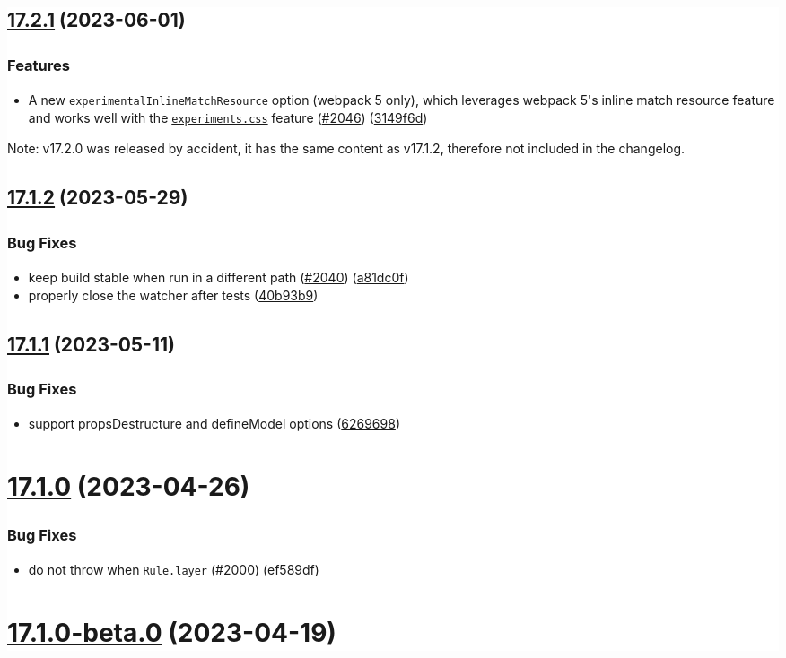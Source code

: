 ## [17.2.1](https://github.com/vuejs/vue-loader/compare/v17.1.2...v17.2.1) (2023-06-01)

### Features

* A new `experimentalInlineMatchResource` option (webpack 5 only), which leverages webpack 5's inline match resource
  feature and works well with the [`experiments.css`](https://webpack.js.org/configuration/experiments/#experimentscss)
  feature ([#2046](https://github.com/vuejs/vue-loader/issues/2046)) ([3149f6d](https://github.com/vuejs/vue-loader/commit/3149f6d69c2f456bdcfa23acc0da93473a93a764))

Note: v17.2.0 was released by accident, it has the same content as v17.1.2, therefore not included in the changelog.

## [17.1.2](https://github.com/vuejs/vue-loader/compare/v17.1.1...v17.1.2) (2023-05-29)

### Bug Fixes

* keep build stable when run in a different
  path ([#2040](https://github.com/vuejs/vue-loader/issues/2040)) ([a81dc0f](https://github.com/vuejs/vue-loader/commit/a81dc0f573d216eefa13b0275f3fc147bf3e2ef3))
* properly close the watcher after
  tests ([40b93b9](https://github.com/vuejs/vue-loader/commit/40b93b9c2722e85a000de62e3eb8bc02facafd10))

## [17.1.1](https://github.com/vuejs/vue-loader/compare/v17.1.0...v17.1.1) (2023-05-11)

### Bug Fixes

* support propsDestructure and defineModel
  options ([6269698](https://github.com/vuejs/vue-loader/commit/6269698f9fda37f0e3849db3e8b8e67ad1862f57))

# [17.1.0](https://github.com/vuejs/vue-loader/compare/v17.1.0-beta.0...v17.1.0) (2023-04-26)

### Bug Fixes

* do not throw
  when `Rule.layer` ([#2000](https://github.com/vuejs/vue-loader/issues/2000)) ([ef589df](https://github.com/vuejs/vue-loader/commit/ef589df2956506a5a7bbc050c476501d32dd8469))

# [17.1.0-beta.0](https://github.com/vuejs/vue-loader/compare/v17.0.1...v17.1.0-beta.0) (2023-04-19)

